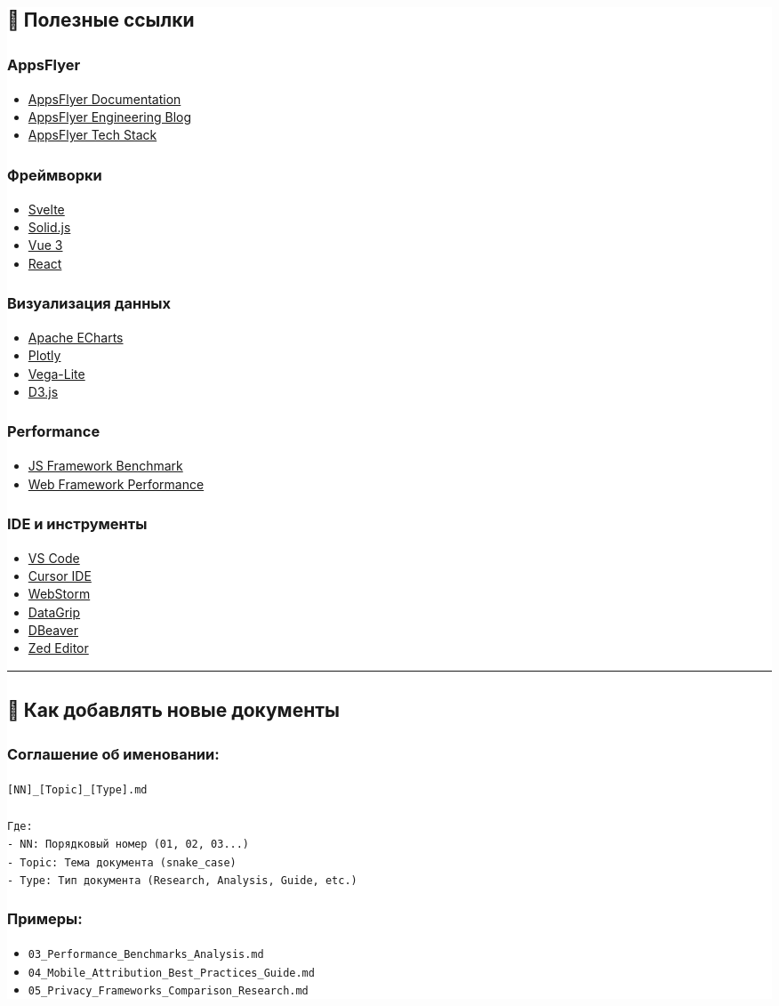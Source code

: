 
## 🔗 Полезные ссылки

### AppsFlyer
- [AppsFlyer Documentation](https://support.appsflyer.com/)
- [AppsFlyer Engineering Blog](https://medium.com/appsflyer)
- [AppsFlyer Tech Stack](https://stackshare.io/appsflyer/appsflyer)

### Фреймворки
- [Svelte](https://svelte.dev/)
- [Solid.js](https://www.solidjs.com/)
- [Vue 3](https://vuejs.org/)
- [React](https://react.dev/)

### Визуализация данных
- [Apache ECharts](https://echarts.apache.org/)
- [Plotly](https://plotly.com/javascript/)
- [Vega-Lite](https://vega.github.io/vega-lite/)
- [D3.js](https://d3js.org/)

### Performance
- [JS Framework Benchmark](https://krausest.github.io/js-framework-benchmark/)
- [Web Framework Performance](https://github.com/the-benchmarker/web-frameworks)

### IDE и инструменты
- [VS Code](https://code.visualstudio.com/)
- [Cursor IDE](https://cursor.sh/)
- [WebStorm](https://www.jetbrains.com/webstorm/)
- [DataGrip](https://www.jetbrains.com/datagrip/)
- [DBeaver](https://dbeaver.io/)
- [Zed Editor](https://zed.dev/)

---

## 📝 Как добавлять новые документы

### Соглашение об именовании:
```
[NN]_[Topic]_[Type].md

Где:
- NN: Порядковый номер (01, 02, 03...)
- Topic: Тема документа (snake_case)
- Type: Тип документа (Research, Analysis, Guide, etc.)
```

### Примеры:
- `03_Performance_Benchmarks_Analysis.md`
- `04_Mobile_Attribution_Best_Practices_Guide.md`
- `05_Privacy_Frameworks_Comparison_Research.md`
